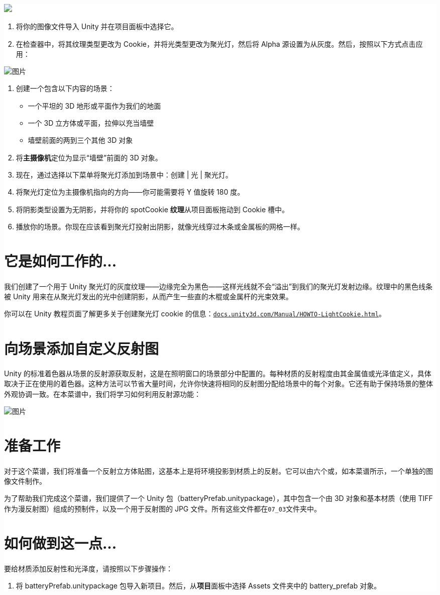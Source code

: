 ![](img/a45d26bf-879e-4eaa-aede-eba662c5a63d.png)

1.  将你的图像文件导入 Unity 并在项目面板中选择它。

1.  在检查器中，将其纹理类型更改为 Cookie，并将光类型更改为聚光灯，然后将 Alpha 源设置为从灰度。然后，按照以下方式点击应用：

![图片](img/944c9df7-c815-45f6-ab0b-051b460b5062.png)

1.  创建一个包含以下内容的场景：

    +   一个平坦的 3D 地形或平面作为我们的地面

    +   一个 3D 立方体或平面，拉伸以充当墙壁

    +   墙壁前面的两到三个其他 3D 对象

1.  将**主摄像机**定位为显示“墙壁”前面的 3D 对象。

1.  现在，通过选择以下菜单将聚光灯添加到场景中：创建 | 光 | 聚光灯。

1.  将聚光灯定位为主摄像机指向的方向——你可能需要将 Y 值旋转 180 度。

1.  将阴影类型设置为无阴影，并将你的 spotCookie **纹理**从项目面板拖动到 Cookie 槽中。

1.  播放你的场景。你现在应该看到聚光灯投射出阴影，就像光线穿过木条或金属板的网格一样。

# 它是如何工作的...

我们创建了一个用于 Unity 聚光灯的灰度纹理——边缘完全为黑色——这样光线就不会“溢出”到我们的聚光灯发射边缘。纹理中的黑色线条被 Unity 用来在从聚光灯发出的光中创建阴影，从而产生一些直的木棍或金属杆的光束效果。

你可以在 Unity 教程页面了解更多关于创建聚光灯 cookie 的信息：[`docs.unity3d.com/Manual/HOWTO-LightCookie.html`](http://docs.unity3d.com/Manual/HOWTO-LightCookie.html)。

# 向场景添加自定义反射图

Unity 的标准着色器从场景的反射源获取反射，这是在照明窗口的场景部分中配置的。每种材质的反射程度由其金属值或光泽值定义，具体取决于正在使用的着色器。这种方法可以节省大量时间，允许你快速将相同的反射图分配给场景中的每个对象。它还有助于保持场景的整体外观协调一致。在本菜谱中，我们将学习如何利用反射源功能：

![图片](img/10c82279-c87a-4a62-a0d6-d9cbcc483828.png)

# 准备工作

对于这个菜谱，我们将准备一个反射立方体贴图，这基本上是将环境投影到材质上的反射。它可以由六个或，如本菜谱所示，一个单独的图像文件制作。

为了帮助我们完成这个菜谱，我们提供了一个 Unity 包（batteryPrefab.unitypackage），其中包含一个由 3D 对象和基本材质（使用 TIFF 作为漫反射图）组成的预制件，以及一个用于反射图的 JPG 文件。所有这些文件都在`07_03`文件夹中。

# 如何做到这一点...

要给材质添加反射性和光泽度，请按照以下步骤操作：

1.  将 batteryPrefab.unitypackage 包导入新项目。然后，从**项目**面板中选择 Assets 文件夹中的 battery_prefab 对象。
